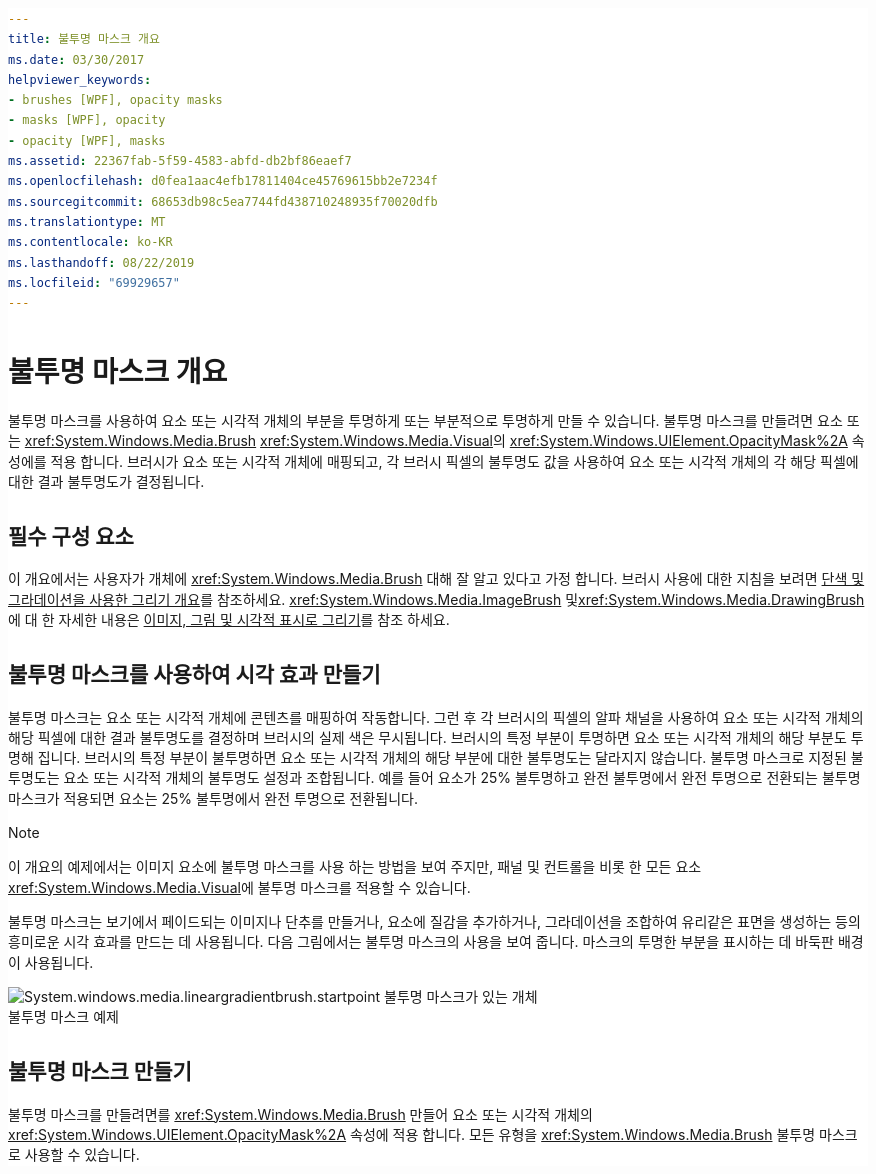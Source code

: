 ```yaml
---
title: 불투명 마스크 개요
ms.date: 03/30/2017
helpviewer_keywords:
- brushes [WPF], opacity masks
- masks [WPF], opacity
- opacity [WPF], masks
ms.assetid: 22367fab-5f59-4583-abfd-db2bf86eaef7
ms.openlocfilehash: d0fea1aac4efb17811404ce45769615bb2e7234f
ms.sourcegitcommit: 68653db98c5ea7744fd438710248935f70020dfb
ms.translationtype: MT
ms.contentlocale: ko-KR
ms.lasthandoff: 08/22/2019
ms.locfileid: "69929657"
---
```

# <a name="opacity-masks-overview"></a>불투명 마스크 개요
불투명 마스크를 사용하여 요소 또는 시각적 개체의 부분을 투명하게 또는 부분적으로 투명하게 만들 수 있습니다. 불투명 마스크를 만들려면 요소 또는 <xref:System.Windows.Media.Brush> <xref:System.Windows.Media.Visual>의 <xref:System.Windows.UIElement.OpacityMask%2A> 속성에를 적용 합니다.  브러시가 요소 또는 시각적 개체에 매핑되고, 각 브러시 픽셀의 불투명도 값을 사용하여 요소 또는 시각적 개체의 각 해당 픽셀에 대한 결과 불투명도가 결정됩니다.  
  
<a name="prereqs"></a>   
## <a name="prerequisites"></a>필수 구성 요소  
 이 개요에서는 사용자가 개체에 <xref:System.Windows.Media.Brush> 대해 잘 알고 있다고 가정 합니다. 브러시 사용에 대한 지침을 보려면 [단색 및 그라데이션을 사용한 그리기 개요](painting-with-solid-colors-and-gradients-overview.md)를 참조하세요. <xref:System.Windows.Media.ImageBrush> 및<xref:System.Windows.Media.DrawingBrush>에 대 한 자세한 내용은 [이미지, 그림 및 시각적 표시로 그리기](painting-with-images-drawings-and-visuals.md)를 참조 하세요.  
  
<a name="opacitymasks"></a>   
## <a name="creating-visual-effects-with-opacity-masks"></a>불투명 마스크를 사용하여 시각 효과 만들기  
 불투명 마스크는 요소 또는 시각적 개체에 콘텐츠를 매핑하여 작동합니다. 그런 후 각 브러시의 픽셀의 알파 채널을 사용하여 요소 또는 시각적 개체의 해당 픽셀에 대한 결과 불투명도를 결정하며 브러시의 실제 색은 무시됩니다. 브러시의 특정 부분이 투명하면 요소 또는 시각적 개체의 해당 부분도 투명해 집니다. 브러시의 특정 부분이 불투명하면 요소 또는 시각적 개체의 해당 부분에 대한 불투명도는 달라지지 않습니다. 불투명 마스크로 지정된 불투명도는 요소 또는 시각적 개체의 불투명도 설정과 조합됩니다. 예를 들어 요소가 25% 불투명하고 완전 불투명에서 완전 투명으로 전환되는 불투명 마스크가 적용되면 요소는 25% 불투명에서 완전 투명으로 전환됩니다.  
  
> [!NOTE]
> 이 개요의 예제에서는 이미지 요소에 불투명 마스크를 사용 하는 방법을 보여 주지만, 패널 및 컨트롤을 비롯 한 모든 요소 <xref:System.Windows.Media.Visual>에 불투명 마스크를 적용할 수 있습니다.  
  
 불투명 마스크는 보기에서 페이드되는 이미지나 단추를 만들거나, 요소에 질감을 추가하거나, 그라데이션을 조합하여 유리같은 표면을 생성하는 등의 흥미로운 시각 효과를 만드는 데 사용됩니다. 다음 그림에서는 불투명 마스크의 사용을 보여 줍니다. 마스크의 투명한 부분을 표시하는 데 바둑판 배경이 사용됩니다.  
  
 ![System.windows.media.lineargradientbrush.startpoint 불투명 마스크가 있는 개체](./media/wcpsdk-graphicsmm-opacitymask-imageexample.png "wcpsdk_graphicsmm_opacitymask_imageexample")  
불투명 마스크 예제  
  
<a name="creatingopacitymasks"></a>   
## <a name="creating-an-opacity-mask"></a>불투명 마스크 만들기  
 불투명 마스크를 만들려면를 <xref:System.Windows.Media.Brush> 만들어 요소 또는 시각적 개체의 <xref:System.Windows.UIElement.OpacityMask%2A> 속성에 적용 합니다. 모든 유형을 <xref:System.Windows.Media.Brush> 불투명 마스크로 사용할 수 있습니다.  
  